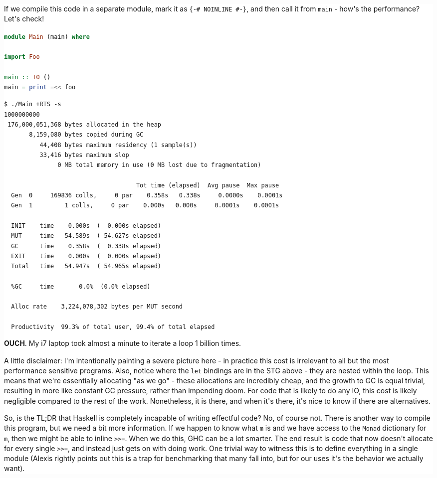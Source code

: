 If we compile this code in a separate module, mark it as `{-# NOINLINE #-}`, and then call it from `main` - how's the performance? Let's check!

```haskell
module Main (main) where

import Foo

main :: IO ()
main = print =<< foo
```

```
$ ./Main +RTS -s
1000000000
 176,000,051,368 bytes allocated in the heap
       8,159,080 bytes copied during GC
          44,408 bytes maximum residency (1 sample(s))
          33,416 bytes maximum slop
               0 MB total memory in use (0 MB lost due to fragmentation)

                                     Tot time (elapsed)  Avg pause  Max pause
  Gen  0     169836 colls,     0 par    0.358s   0.338s     0.0000s    0.0001s
  Gen  1         1 colls,     0 par    0.000s   0.000s     0.0001s    0.0001s

  INIT    time    0.000s  (  0.000s elapsed)
  MUT     time   54.589s  ( 54.627s elapsed)
  GC      time    0.358s  (  0.338s elapsed)
  EXIT    time    0.000s  (  0.000s elapsed)
  Total   time   54.947s  ( 54.965s elapsed)

  %GC     time       0.0%  (0.0% elapsed)

  Alloc rate    3,224,078,302 bytes per MUT second

  Productivity  99.3% of total user, 99.4% of total elapsed
```

**OUCH**. My i7 laptop took almost a minute to iterate a loop 1 billion times.

A little disclaimer: I'm intentionally painting a severe picture here - in practice this cost is irrelevant to all but the most performance sensitive programs. Also, notice where the `let` bindings are in the STG above - they are nested within the loop. This means that we're essentially allocating "as we go" - these allocations are incredibly cheap, and the growth to GC is equal trivial, resulting in more like constant GC pressure, rather than impending doom. For code that is likely to do any IO, this cost is likely negligible compared to the rest of the work. Nonetheless, it is there, and when it's there, it's nice to know if there are alternatives.

So, is the TL;DR that Haskell is completely incapable of writing effectful code? No, of course not. There is another way to compile this program, but we need a bit more information. If we happen to know what `m` is and we have access to the `Monad` dictionary for `m`, then we might be able to inline `>>=`. When we do this, GHC can be a lot smarter. The end result is code that now doesn't allocate for every single `>>=`, and instead just gets on with doing work. One trivial way to witness this is to define everything in a single module (Alexis rightly points out this is a trap for benchmarking that many fall into, but for our uses it's the behavior we actually want).
